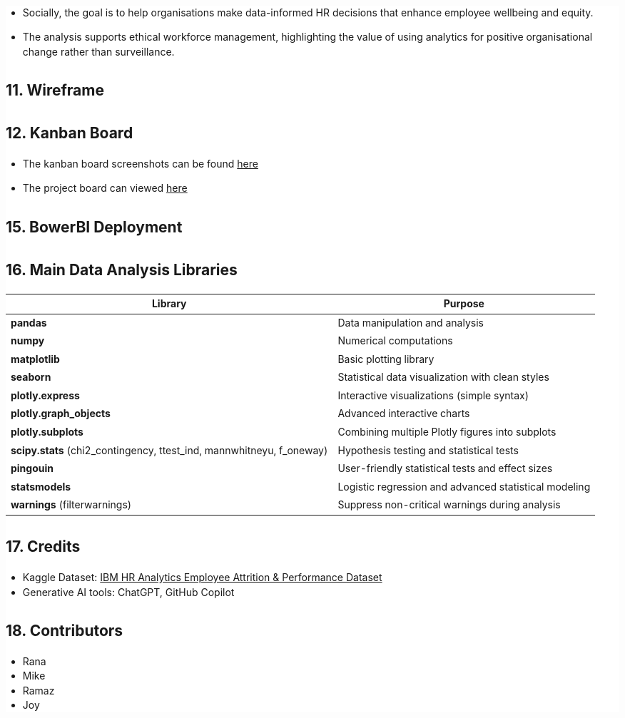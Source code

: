    - Socially, the goal is to help organisations make data-informed HR decisions that enhance employee wellbeing and equity.

   - The analysis supports ethical workforce management, highlighting the value of using analytics for positive organisational change rather than surveillance.

## 11. <a name='Wireframe'></a>Wireframe

## 12. <a name='KanbanBoard'></a>Kanban Board

- The kanban board screenshots can be found [here](Images)

- The project board can viewed [here](https://github.com/users/RanaAlaaTahon/projects/4)

## 15. <a name='BowerBI Deployment'></a>BowerBI Deployment

## 16. <a name='MainDataAnalysisLibraries'></a>Main Data Analysis Libraries

| **Library**                                                           | **Purpose**                                           |
| --------------------------------------------------------------------- | ----------------------------------------------------- |
| **pandas**                                                            | Data manipulation and analysis                        |
| **numpy**                                                             | Numerical computations                                |
| **matplotlib**                                                        | Basic plotting library                                |
| **seaborn**                                                           | Statistical data visualization with clean styles      |
| **plotly.express**                                                    | Interactive visualizations (simple syntax)            |
| **plotly.graph_objects**                                              | Advanced interactive charts                           |
| **plotly.subplots**                                                   | Combining multiple Plotly figures into subplots       |
| **scipy.stats** (chi2_contingency, ttest_ind, mannwhitneyu, f_oneway) | Hypothesis testing and statistical tests              |
| **pingouin**                                                          | User-friendly statistical tests and effect sizes      |
| **statsmodels**                                                       | Logistic regression and advanced statistical modeling |
| **warnings** (filterwarnings)                                         | Suppress non-critical warnings during analysis        |

## 17. <a name='Credits'></a>Credits

- Kaggle Dataset: [IBM HR Analytics Employee Attrition & Performance Dataset](https://www.kaggle.com/datasets/pavansubhasht/ibm-hr-analytics-attrition-dataset)
- Generative AI tools: ChatGPT, GitHub Copilot

## 18. <a name='Contributors'></a>Contributors

- Rana
- Mike
- Ramaz
- Joy
